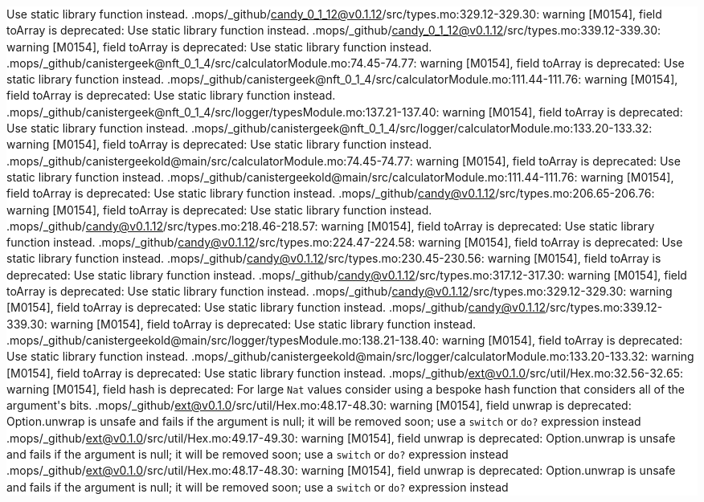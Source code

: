 Use static library function instead.
.mops/_github/candy_0_1_12@v0.1.12/src/types.mo:329.12-329.30: warning [M0154], field toArray is deprecated:
Use static library function instead.
.mops/_github/candy_0_1_12@v0.1.12/src/types.mo:339.12-339.30: warning [M0154], field toArray is deprecated:
Use static library function instead.
.mops/_github/canistergeek@nft_0_1_4/src/calculatorModule.mo:74.45-74.77: warning [M0154], field toArray is deprecated:
Use static library function instead.
.mops/_github/canistergeek@nft_0_1_4/src/calculatorModule.mo:111.44-111.76: warning [M0154], field toArray is deprecated:
Use static library function instead.
.mops/_github/canistergeek@nft_0_1_4/src/logger/typesModule.mo:137.21-137.40: warning [M0154], field toArray is deprecated:
Use static library function instead.
.mops/_github/canistergeek@nft_0_1_4/src/logger/calculatorModule.mo:133.20-133.32: warning [M0154], field toArray is deprecated:
Use static library function instead.
.mops/_github/canistergeekold@main/src/calculatorModule.mo:74.45-74.77: warning [M0154], field toArray is deprecated:
Use static library function instead.
.mops/_github/canistergeekold@main/src/calculatorModule.mo:111.44-111.76: warning [M0154], field toArray is deprecated:
Use static library function instead.
.mops/_github/candy@v0.1.12/src/types.mo:206.65-206.76: warning [M0154], field toArray is deprecated:
Use static library function instead.
.mops/_github/candy@v0.1.12/src/types.mo:218.46-218.57: warning [M0154], field toArray is deprecated:
Use static library function instead.
.mops/_github/candy@v0.1.12/src/types.mo:224.47-224.58: warning [M0154], field toArray is deprecated:
Use static library function instead.
.mops/_github/candy@v0.1.12/src/types.mo:230.45-230.56: warning [M0154], field toArray is deprecated:
Use static library function instead.
.mops/_github/candy@v0.1.12/src/types.mo:317.12-317.30: warning [M0154], field toArray is deprecated:
Use static library function instead.
.mops/_github/candy@v0.1.12/src/types.mo:329.12-329.30: warning [M0154], field toArray is deprecated:
Use static library function instead.
.mops/_github/candy@v0.1.12/src/types.mo:339.12-339.30: warning [M0154], field toArray is deprecated:
Use static library function instead.
.mops/_github/canistergeekold@main/src/logger/typesModule.mo:138.21-138.40: warning [M0154], field toArray is deprecated:
Use static library function instead.
.mops/_github/canistergeekold@main/src/logger/calculatorModule.mo:133.20-133.32: warning [M0154], field toArray is deprecated:
Use static library function instead.
.mops/_github/ext@v0.1.0/src/util/Hex.mo:32.56-32.65: warning [M0154], field hash is deprecated:
For large `Nat` values consider using a bespoke hash function that considers all of the argument's bits.
.mops/_github/ext@v0.1.0/src/util/Hex.mo:48.17-48.30: warning [M0154], field unwrap is deprecated:
Option.unwrap is unsafe and fails if the argument is null; it will be removed soon; use a `switch` or `do?` expression instead
.mops/_github/ext@v0.1.0/src/util/Hex.mo:49.17-49.30: warning [M0154], field unwrap is deprecated:
Option.unwrap is unsafe and fails if the argument is null; it will be removed soon; use a `switch` or `do?` expression instead
.mops/_github/ext@v0.1.0/src/util/Hex.mo:48.17-48.30: warning [M0154], field unwrap is deprecated:
Option.unwrap is unsafe and fails if the argument is null; it will be removed soon; use a `switch` or `do?` expression instead
